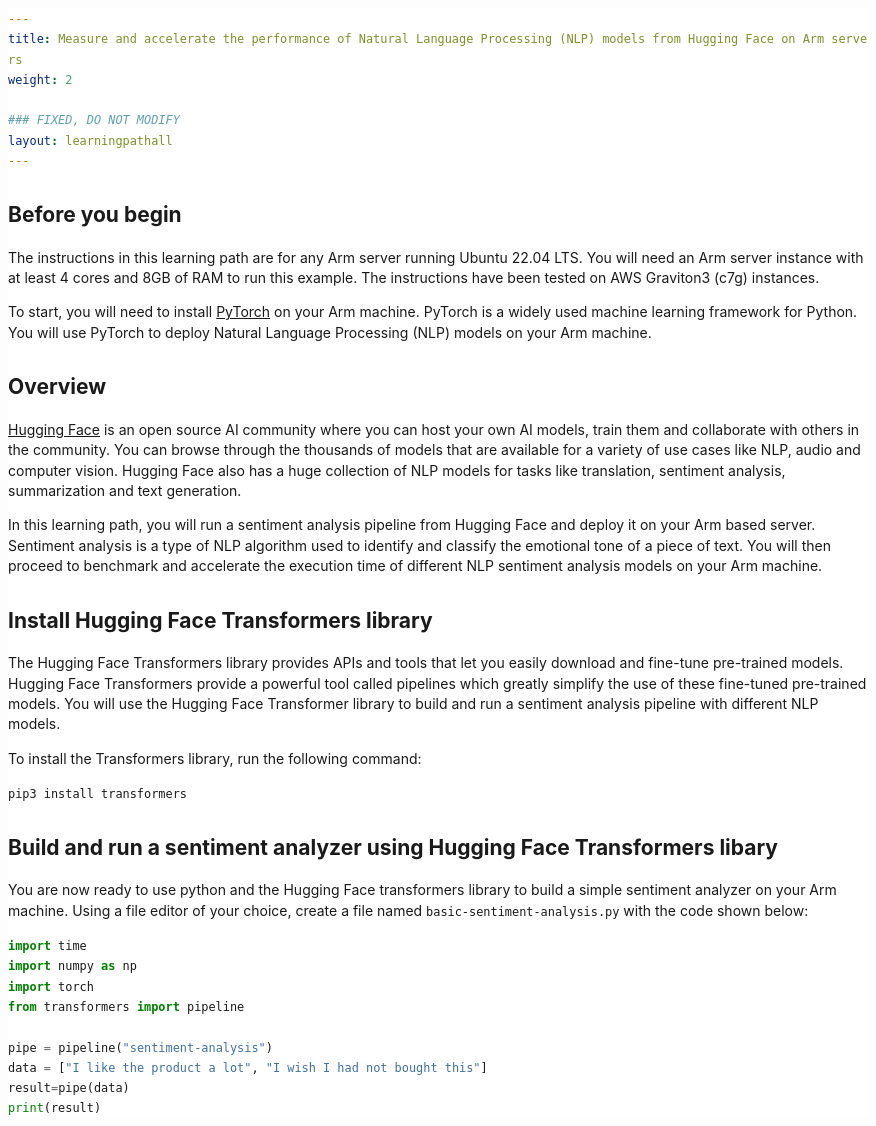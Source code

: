```yaml
---
title: Measure and accelerate the performance of Natural Language Processing (NLP) models from Hugging Face on Arm servers
weight: 2

### FIXED, DO NOT MODIFY
layout: learningpathall
---
```


## Before you begin
The instructions in this learning path are for any Arm server running Ubuntu 22.04 LTS. You will need an Arm server instance with at least 4 cores and 8GB of RAM to run this example. The instructions have been tested on AWS Graviton3 (c7g) instances.

To start, you will need to install [PyTorch](/install-guides/pytorch) on your Arm machine. 
PyTorch is a widely used machine learning framework for Python. You will use PyTorch to deploy Natural Language Processing (NLP) models on your Arm machine.

## Overview

[Hugging Face](https://huggingface.co/) is an open source AI community where you can host your own AI models, train them and collaborate with others in the community. You can browse through the thousands of models that are available for a variety of use cases like NLP, audio and computer vision. Hugging Face also has a huge collection of NLP models for tasks like translation, sentiment analysis, summarization and text generation.

In this learning path, you will run a sentiment analysis pipeline from Hugging Face and deploy it on your Arm based server. Sentiment analysis is a type of NLP algorithm used to identify and classify the emotional tone of a piece of text. You will then proceed to benchmark and accelerate the execution time of different NLP sentiment analysis models on your Arm machine.

## Install Hugging Face Transformers library

The Hugging Face Transformers library provides APIs and tools that let you easily download and fine-tune pre-trained models. Hugging Face Transformers provide a powerful tool called pipelines which greatly simplify the use of these fine-tuned pre-trained models. You will use the Hugging Face Transformer library to build and run a sentiment analysis pipeline with different NLP models. 

To install the Transformers library, run the following command:

```bash
pip3 install transformers
```

## Build and run a sentiment analyzer using Hugging Face Transformers libary 

You are now ready to use python and the Hugging Face transformers library to build a simple sentiment analyzer on your Arm machine. Using a file editor of your choice, create a file named `basic-sentiment-analysis.py` with the code shown below:
```python
import time
import numpy as np
import torch
from transformers import pipeline

pipe = pipeline("sentiment-analysis")
data = ["I like the product a lot", "I wish I had not bought this"]
result=pipe(data)
print(result)
```
